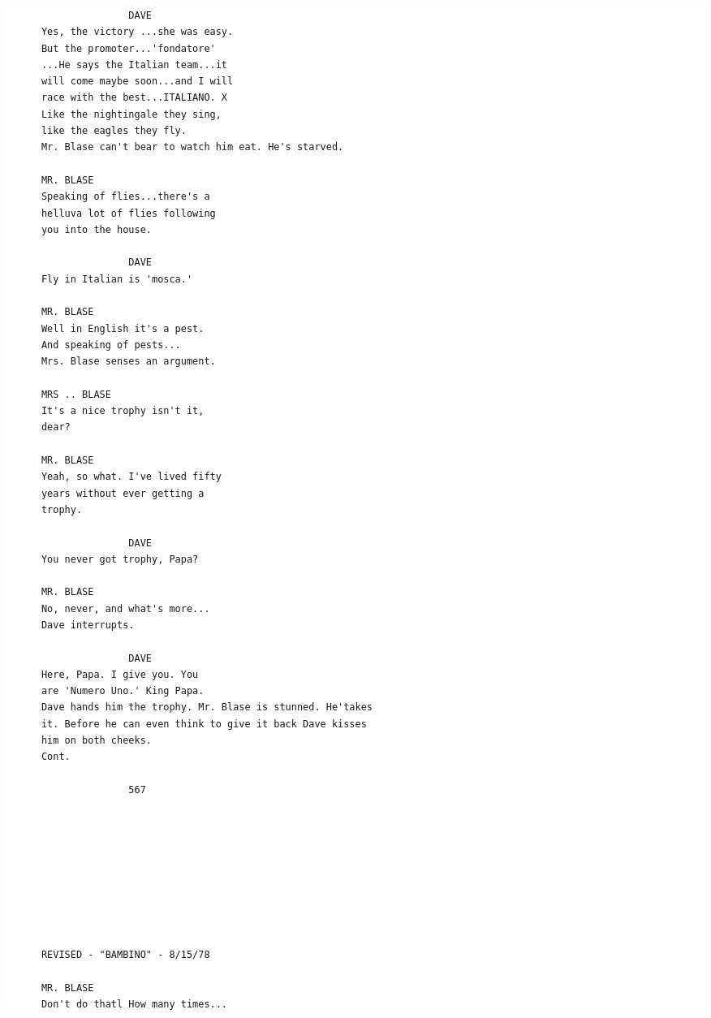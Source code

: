                          DAVE
          Yes, the victory ...she was easy.
          But the promoter...'fondatore'
          ...He says the Italian team...it
          will come maybe soon...and I will
          race with the best...ITALIANO. X
          Like the nightingale they sing,
          like the eagles they fly.
          Mr. Blase can't bear to watch him eat. He's starved.

          MR. BLASE
          Speaking of flies...there's a
          helluva lot of flies following
          you into the house.

                         DAVE
          Fly in Italian is 'mosca.'

          MR. BLASE
          Well in English it's a pest.
          And speaking of pests...
          Mrs. Blase senses an argument.

          MRS .. BLASE
          It's a nice trophy isn't it,
          dear?

          MR. BLASE
          Yeah, so what. I've lived fifty
          years without ever getting a
          trophy.

                         DAVE
          You never got trophy, Papa?

          MR. BLASE
          No, never, and what's more...
          Dave interrupts.

                         DAVE
          Here, Papa. I give you. You
          are 'Numero Uno.' King Papa.
          Dave hands him the trophy. Mr. Blase is stunned. He'takes
          it. Before he can even think to give it back Dave kisses
          him on both cheeks.
          Cont.

                         567

                         

                         

                         

                         

          REVISED - "BAMBINO" - 8/15/78

          MR. BLASE
          Don't do thatl How many times...
